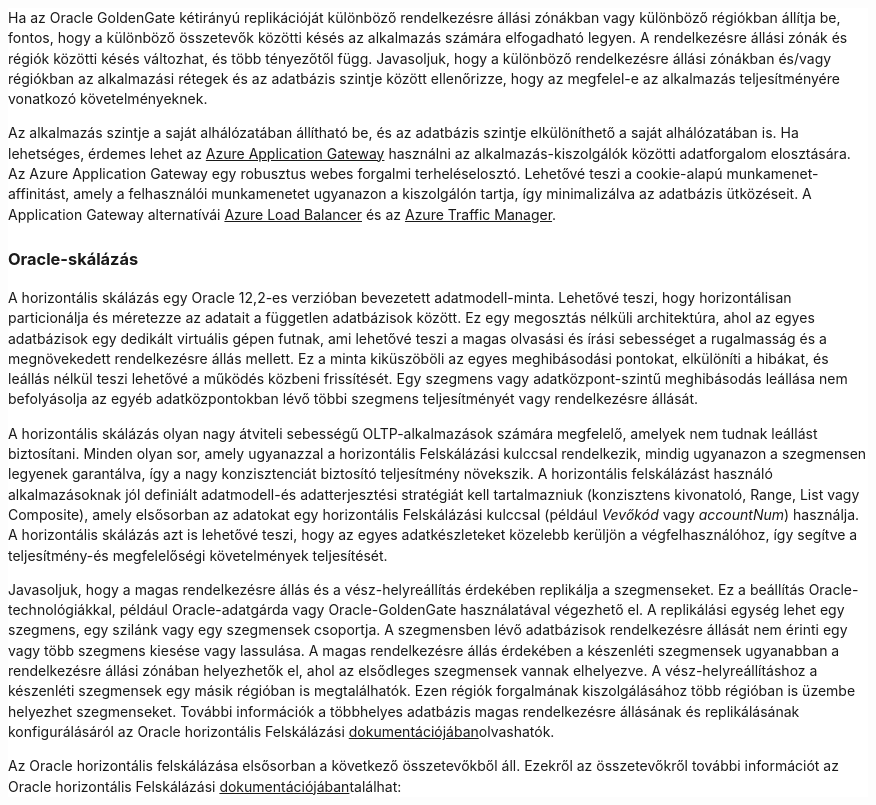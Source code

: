 Ha az Oracle GoldenGate kétirányú replikációját különböző rendelkezésre állási zónákban vagy különböző régiókban állítja be, fontos, hogy a különböző összetevők közötti késés az alkalmazás számára elfogadható legyen. A rendelkezésre állási zónák és régiók közötti késés változhat, és több tényezőtől függ. Javasoljuk, hogy a különböző rendelkezésre állási zónákban és/vagy régiókban az alkalmazási rétegek és az adatbázis szintje között ellenőrizze, hogy az megfelel-e az alkalmazás teljesítményére vonatkozó követelményeknek.

Az alkalmazás szintje a saját alhálózatában állítható be, és az adatbázis szintje elkülöníthető a saját alhálózatában is. Ha lehetséges, érdemes lehet az [Azure Application Gateway](../../../application-gateway/overview.md) használni az alkalmazás-kiszolgálók közötti adatforgalom elosztására. Az Azure Application Gateway egy robusztus webes forgalmi terheléselosztó. Lehetővé teszi a cookie-alapú munkamenet-affinitást, amely a felhasználói munkamenetet ugyanazon a kiszolgálón tartja, így minimalizálva az adatbázis ütközéseit. A Application Gateway alternatívái [Azure Load Balancer](../../../load-balancer/load-balancer-overview.md) és az [Azure Traffic Manager](../../../traffic-manager/traffic-manager-overview.md).

### <a name="oracle-sharding"></a>Oracle-skálázás

A horizontális skálázás egy Oracle 12,2-es verzióban bevezetett adatmodell-minta. Lehetővé teszi, hogy horizontálisan particionálja és méretezze az adatait a független adatbázisok között. Ez egy megosztás nélküli architektúra, ahol az egyes adatbázisok egy dedikált virtuális gépen futnak, ami lehetővé teszi a magas olvasási és írási sebességet a rugalmasság és a megnövekedett rendelkezésre állás mellett. Ez a minta kiküszöböli az egyes meghibásodási pontokat, elkülöníti a hibákat, és leállás nélkül teszi lehetővé a működés közbeni frissítését. Egy szegmens vagy adatközpont-szintű meghibásodás leállása nem befolyásolja az egyéb adatközpontokban lévő többi szegmens teljesítményét vagy rendelkezésre állását. 

A horizontális skálázás olyan nagy átviteli sebességű OLTP-alkalmazások számára megfelelő, amelyek nem tudnak leállást biztosítani. Minden olyan sor, amely ugyanazzal a horizontális Felskálázási kulccsal rendelkezik, mindig ugyanazon a szegmensen legyenek garantálva, így a nagy konzisztenciát biztosító teljesítmény növekszik. A horizontális felskálázást használó alkalmazásoknak jól definiált adatmodell-és adatterjesztési stratégiát kell tartalmazniuk (konzisztens kivonatoló, Range, List vagy Composite), amely elsősorban az adatokat egy horizontális Felskálázási kulccsal (például *Vevőkód* vagy *accountNum*) használja. A horizontális skálázás azt is lehetővé teszi, hogy az egyes adatkészleteket közelebb kerüljön a végfelhasználóhoz, így segítve a teljesítmény-és megfelelőségi követelmények teljesítését.

Javasoljuk, hogy a magas rendelkezésre állás és a vész-helyreállítás érdekében replikálja a szegmenseket. Ez a beállítás Oracle-technológiákkal, például Oracle-adatgárda vagy Oracle-GoldenGate használatával végezhető el. A replikálási egység lehet egy szegmens, egy szilánk vagy egy szegmensek csoportja. A szegmensben lévő adatbázisok rendelkezésre állását nem érinti egy vagy több szegmens kiesése vagy lassulása. A magas rendelkezésre állás érdekében a készenléti szegmensek ugyanabban a rendelkezésre állási zónában helyezhetők el, ahol az elsődleges szegmensek vannak elhelyezve. A vész-helyreállításhoz a készenléti szegmensek egy másik régióban is megtalálhatók. Ezen régiók forgalmának kiszolgálásához több régióban is üzembe helyezhet szegmenseket. További információk a többhelyes adatbázis magas rendelkezésre állásának és replikálásának konfigurálásáról az Oracle horizontális Felskálázási [dokumentációjában](https://docs.oracle.com/en/database/oracle/oracle-database/19/shard/sharding-high-availability.html)olvashatók.

Az Oracle horizontális felskálázása elsősorban a következő összetevőkből áll. Ezekről az összetevőkről további információt az Oracle horizontális Felskálázási [dokumentációjában](https://docs.oracle.com/en/database/oracle/oracle-database/19/shard/sharding-overview.html)találhat:
